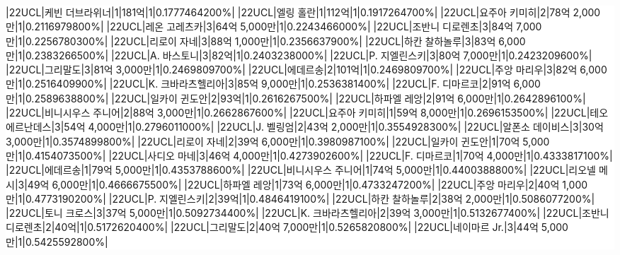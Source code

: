 |22UCL|케빈 더브라위너|1|181억|1|0.1777464200%|
|22UCL|엘링 홀란|1|112억|1|0.1917264700%|
|22UCL|요주아 키미히|2|78억 2,000만|1|0.2116979800%|
|22UCL|레온 고레츠카|3|64억 5,000만|1|0.2243466000%|
|22UCL|조반니 디로렌초|3|84억 7,000만|1|0.2256780300%|
|22UCL|리로이 자네|3|88억 1,000만|1|0.2356637900%|
|22UCL|하칸 찰하놀루|3|83억 6,000만|1|0.2383266500%|
|22UCL|A. 바스토니|3|82억|1|0.2403238000%|
|22UCL|P. 지엘린스키|3|80억 7,000만|1|0.2423209600%|
|22UCL|그리말도|3|81억 3,000만|1|0.2469809700%|
|22UCL|에데르송|2|101억|1|0.2469809700%|
|22UCL|주앙 마리우|3|82억 6,000만|1|0.2516409900%|
|22UCL|K. 크바라츠헬리아|3|85억 9,000만|1|0.2536381400%|
|22UCL|F. 디마르코|2|91억 6,000만|1|0.2589638800%|
|22UCL|일카이 귄도안|2|93억|1|0.2616267500%|
|22UCL|하파엘 레앙|2|91억 6,000만|1|0.2642896100%|
|22UCL|비니시우스 주니어|2|88억 3,000만|1|0.2662867600%|
|22UCL|요주아 키미히|1|59억 8,000만|1|0.2696153500%|
|22UCL|테오 에르난데스|3|54억 4,000만|1|0.2796011000%|
|22UCL|J. 벨링엄|2|43억 2,000만|1|0.3554928300%|
|22UCL|알폰소 데이비스|3|30억 3,000만|1|0.3574899800%|
|22UCL|리로이 자네|2|39억 6,000만|1|0.3980987100%|
|22UCL|일카이 귄도안|1|70억 5,000만|1|0.4154073500%|
|22UCL|사디오 마네|3|46억 4,000만|1|0.4273902600%|
|22UCL|F. 디마르코|1|70억 4,000만|1|0.4333817100%|
|22UCL|에데르송|1|79억 5,000만|1|0.4353788600%|
|22UCL|비니시우스 주니어|1|74억 5,000만|1|0.4400388800%|
|22UCL|리오넬 메시|3|49억 6,000만|1|0.4666675500%|
|22UCL|하파엘 레앙|1|73억 6,000만|1|0.4733247200%|
|22UCL|주앙 마리우|2|40억 1,000만|1|0.4773190200%|
|22UCL|P. 지엘린스키|2|39억|1|0.4846419100%|
|22UCL|하칸 찰하놀루|2|38억 2,000만|1|0.5086077200%|
|22UCL|토니 크로스|3|37억 5,000만|1|0.5092734400%|
|22UCL|K. 크바라츠헬리아|2|39억 3,000만|1|0.5132677400%|
|22UCL|조반니 디로렌초|2|40억|1|0.5172620400%|
|22UCL|그리말도|2|40억 7,000만|1|0.5265820800%|
|22UCL|네이마르 Jr.|3|44억 5,000만|1|0.5425592800%|